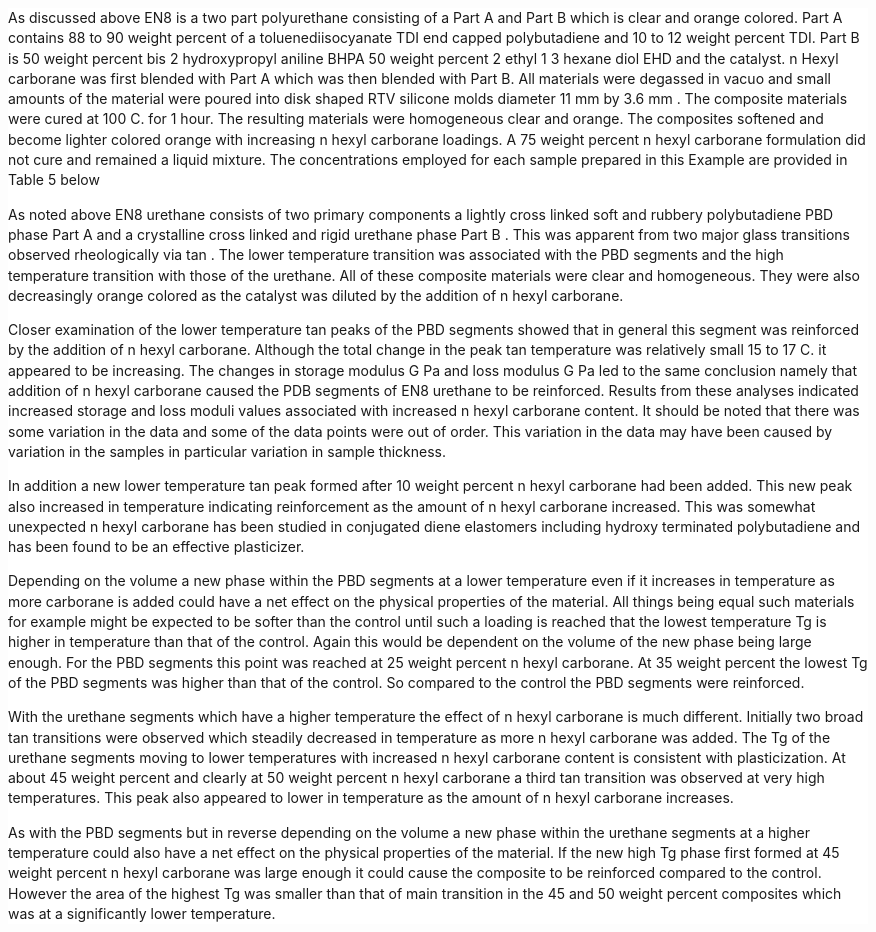 As discussed above EN8 is a two part polyurethane consisting of a Part A and Part B which is clear and orange colored. Part A contains 88 to 90 weight percent of a toluenediisocyanate TDI end capped polybutadiene and 10 to 12 weight percent TDI. Part B is 50 weight percent bis 2 hydroxypropyl aniline BHPA 50 weight percent 2 ethyl 1 3 hexane diol EHD and the catalyst. n Hexyl carborane was first blended with Part A which was then blended with Part B. All materials were degassed in vacuo and small amounts of the material were poured into disk shaped RTV silicone molds diameter 11 mm by 3.6 mm . The composite materials were cured at 100 C. for 1 hour. The resulting materials were homogeneous clear and orange. The composites softened and become lighter colored orange with increasing n hexyl carborane loadings. A 75 weight percent n hexyl carborane formulation did not cure and remained a liquid mixture. The concentrations employed for each sample prepared in this Example are provided in Table 5 below 

As noted above EN8 urethane consists of two primary components a lightly cross linked soft and rubbery polybutadiene PBD phase Part A and a crystalline cross linked and rigid urethane phase Part B . This was apparent from two major glass transitions observed rheologically via tan . The lower temperature transition was associated with the PBD segments and the high temperature transition with those of the urethane. All of these composite materials were clear and homogeneous. They were also decreasingly orange colored as the catalyst was diluted by the addition of n hexyl carborane.

Closer examination of the lower temperature tan peaks of the PBD segments showed that in general this segment was reinforced by the addition of n hexyl carborane. Although the total change in the peak tan temperature was relatively small 15 to 17 C. it appeared to be increasing. The changes in storage modulus G Pa and loss modulus G Pa led to the same conclusion namely that addition of n hexyl carborane caused the PDB segments of EN8 urethane to be reinforced. Results from these analyses indicated increased storage and loss moduli values associated with increased n hexyl carborane content. It should be noted that there was some variation in the data and some of the data points were out of order. This variation in the data may have been caused by variation in the samples in particular variation in sample thickness.

In addition a new lower temperature tan peak formed after 10 weight percent n hexyl carborane had been added. This new peak also increased in temperature indicating reinforcement as the amount of n hexyl carborane increased. This was somewhat unexpected n hexyl carborane has been studied in conjugated diene elastomers including hydroxy terminated polybutadiene and has been found to be an effective plasticizer.

Depending on the volume a new phase within the PBD segments at a lower temperature even if it increases in temperature as more carborane is added could have a net effect on the physical properties of the material. All things being equal such materials for example might be expected to be softer than the control until such a loading is reached that the lowest temperature Tg is higher in temperature than that of the control. Again this would be dependent on the volume of the new phase being large enough. For the PBD segments this point was reached at 25 weight percent n hexyl carborane. At 35 weight percent the lowest Tg of the PBD segments was higher than that of the control. So compared to the control the PBD segments were reinforced.

With the urethane segments which have a higher temperature the effect of n hexyl carborane is much different. Initially two broad tan transitions were observed which steadily decreased in temperature as more n hexyl carborane was added. The Tg of the urethane segments moving to lower temperatures with increased n hexyl carborane content is consistent with plasticization. At about 45 weight percent and clearly at 50 weight percent n hexyl carborane a third tan transition was observed at very high temperatures. This peak also appeared to lower in temperature as the amount of n hexyl carborane increases.

As with the PBD segments but in reverse depending on the volume a new phase within the urethane segments at a higher temperature could also have a net effect on the physical properties of the material. If the new high Tg phase first formed at 45 weight percent n hexyl carborane was large enough it could cause the composite to be reinforced compared to the control. However the area of the highest Tg was smaller than that of main transition in the 45 and 50 weight percent composites which was at a significantly lower temperature.
